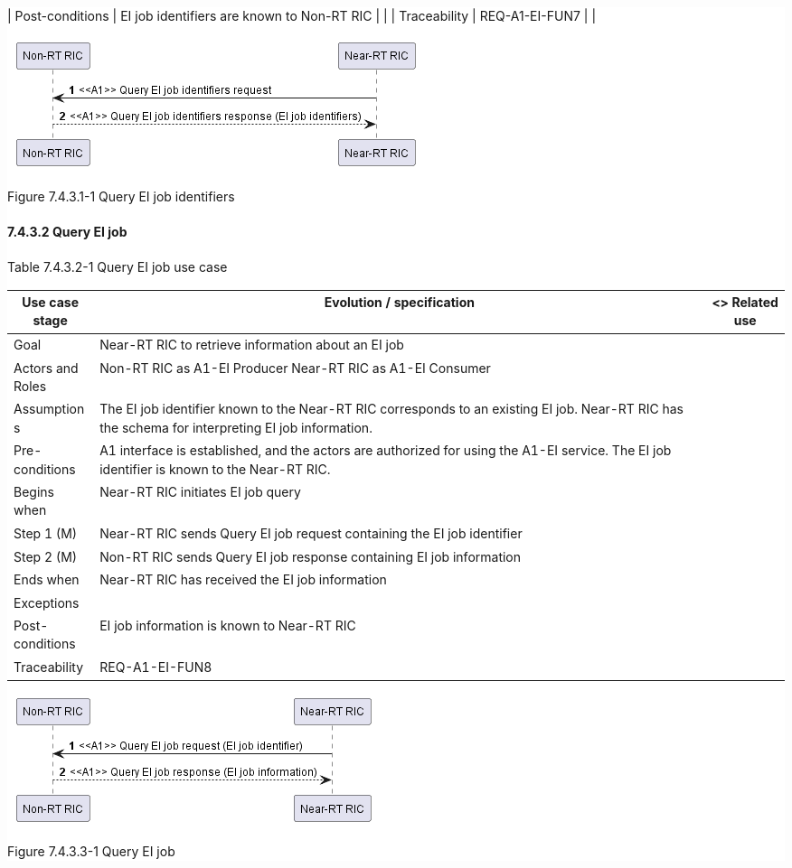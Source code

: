 | Post-conditions | EI job identifiers are known to Non-RT RIC |  |
| Traceability | REQ-A1-EI-FUN7 |  |

![Graphical user interface, application  Description automatically generated](../assets/images/e6d36d4c0df0.png)

Figure 7.4.3.1-1 Query EI job identifiers

#### 7.4.3.2 Query EI job

Table 7.4.3.2-1 Query EI job use case

| Use case stage | Evolution / specification | <<Uses>> Related use |
| --- | --- | --- |
| Goal | Near-RT RIC to retrieve information about an EI job |  |
| Actors and Roles | Non-RT RIC as A1-EI Producer  Near-RT RIC as A1-EI Consumer |  |
| Assumptions | The EI job identifier known to the Near-RT RIC corresponds to an existing EI job.  Near-RT RIC has the schema for interpreting EI job information. |  |
| Pre-conditions | A1 interface is established, and the actors are authorized for using the A1-EI service.  The EI job identifier is known to the Near-RT RIC. |  |
| Begins when | Near-RT RIC initiates EI job query |  |
| Step 1 (M) | Near-RT RIC sends Query EI job request containing the EI job identifier |  |
| Step 2 (M) | Non-RT RIC sends Query EI job response containing EI job information |  |
| Ends when | Near-RT RIC has received the EI job information |  |
| Exceptions |  |  |
| Post-conditions | EI job information is known to Near-RT RIC |  |
| Traceability | REQ-A1-EI-FUN8 |  |

![Graphical user interface  Description automatically generated with medium confidence](../assets/images/2270e539e68d.png)

Figure 7.4.3.3-1 Query EI job
